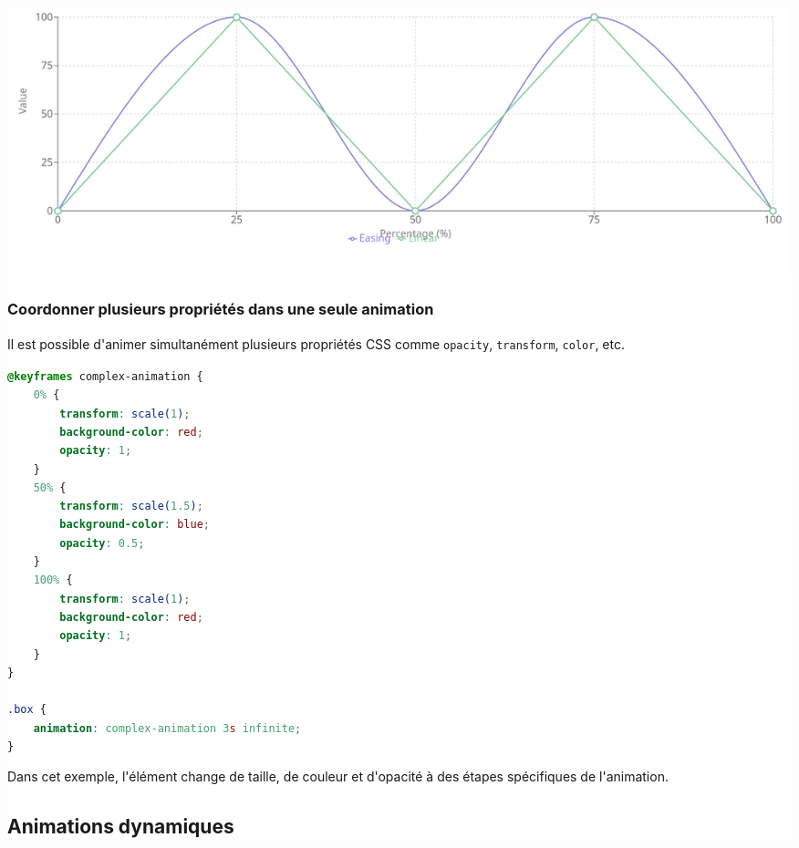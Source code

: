 ![](./docs/image1.png)

### Coordonner plusieurs propriétés dans une seule animation

Il est possible d'animer simultanément plusieurs propriétés CSS comme `opacity`, `transform`, `color`, etc.


```css
@keyframes complex-animation {
    0% {
        transform: scale(1);
        background-color: red;
        opacity: 1;
    }
    50% {
        transform: scale(1.5);
        background-color: blue;
        opacity: 0.5;
    }
    100% {
        transform: scale(1);
        background-color: red;
        opacity: 1;
    }
}

.box {
    animation: complex-animation 3s infinite;
}
```

Dans cet exemple, l'élément change de taille, de couleur et d'opacité à des étapes spécifiques de l'animation.



## Animations dynamiques
